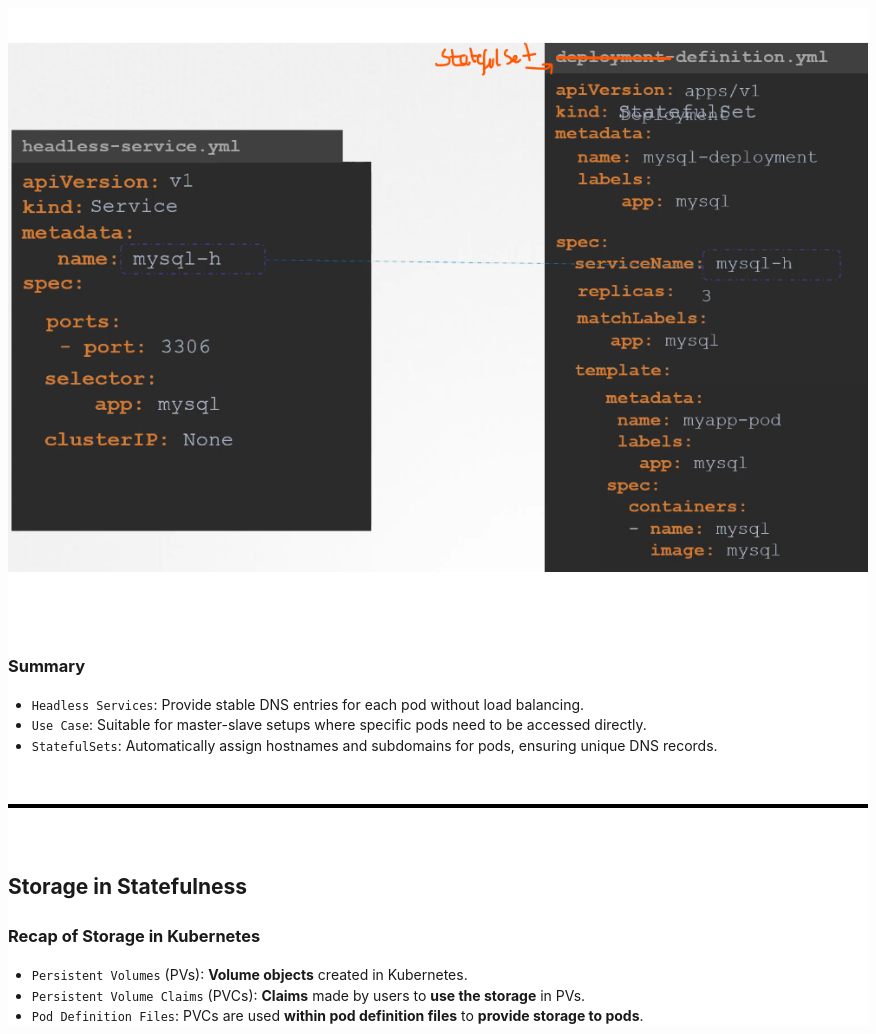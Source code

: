 <br>

![alt text](./images/image-302.png)

<br>

<br>

### Summary
* `Headless Services`: Provide stable DNS entries for each pod without load balancing.
* `Use Case`: Suitable for master-slave setups where specific pods need to be accessed directly.
* `StatefulSets`: Automatically assign hostnames and subdomains for pods, ensuring unique DNS records.

<br>

<hr style="height:4px;background:black">

<br>

## Storage in Statefulness

### Recap of Storage in Kubernetes
* `Persistent Volumes` (PVs): **Volume objects** created in Kubernetes.
* `Persistent Volume Claims` (PVCs): **Claims** made by users to **use the storage** in PVs.
* `Pod Definition Files`: PVCs are used **within pod definition files** to **provide storage to pods**.
